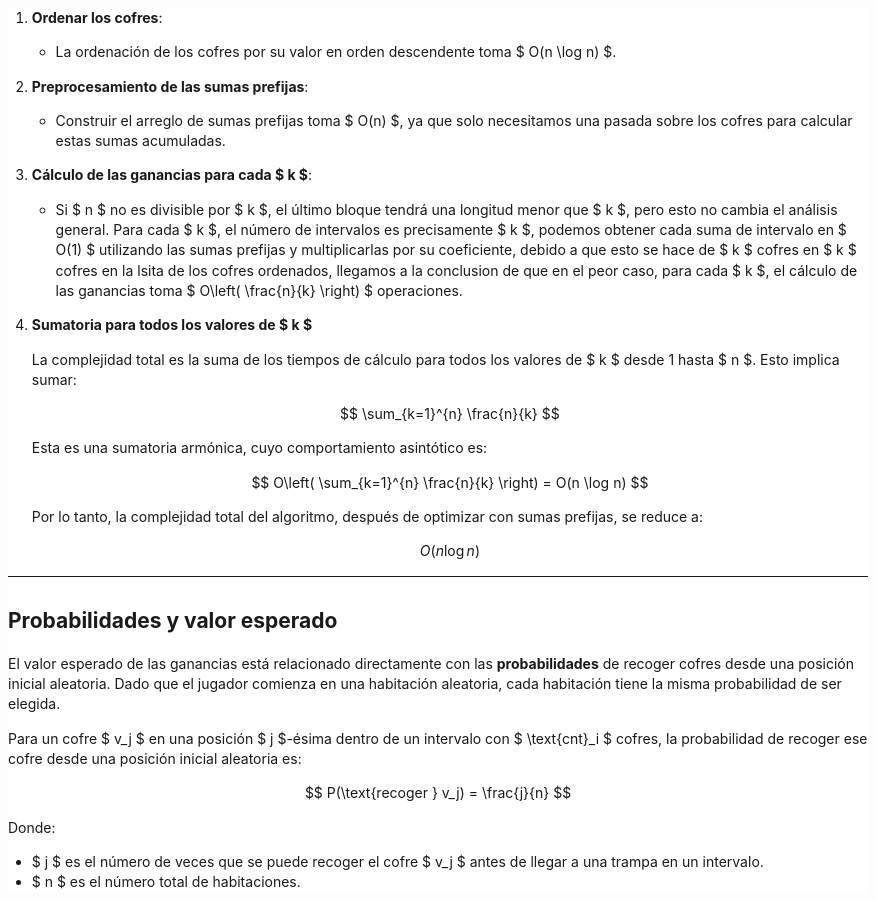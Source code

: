 1. **Ordenar los cofres**:
   - La ordenación de los cofres por su valor en orden descendente toma $ O(n \log n) $.
   
2. **Preprocesamiento de las sumas prefijas**:
   - Construir el arreglo de sumas prefijas toma $ O(n) $, ya que solo necesitamos una pasada sobre los cofres para calcular estas sumas acumuladas.

3. **Cálculo de las ganancias para cada $ k $**:
   - Si $ n $ no es divisible por $ k $, el último bloque tendrá una longitud menor que $ k $, pero esto no cambia el análisis general. Para cada $ k $, el número de intervalos es precisamente $ k $, podemos obtener cada suma de intervalo en $ O(1) $ utilizando las sumas prefijas y multiplicarlas por su coeficiente, debido a que esto se hace de $ k $ cofres en $ k $ cofres en la lsita de los cofres ordenados, llegamos a la conclusion de que en el peor caso, para cada $ k $, el cálculo de las ganancias toma $ O\left( \frac{n}{k} \right) $ operaciones.


4. **Sumatoria para todos los valores de $ k $**

   La complejidad total es la suma de los tiempos de cálculo para todos los valores de $ k $ desde 1 hasta $ n $. Esto implica sumar:

   $$
   \sum_{k=1}^{n} \frac{n}{k}
   $$

   Esta es una sumatoria armónica, cuyo comportamiento asintótico es:

   $$
   O\left( \sum_{k=1}^{n} \frac{n}{k} \right) = O(n \log n)
   $$

   Por lo tanto, la complejidad total del algoritmo, después de optimizar con sumas prefijas, se reduce a:

   $$
   O(n \log n)
   $$

---



## Probabilidades y valor esperado

El valor esperado de las ganancias está relacionado directamente con las **probabilidades** de recoger cofres desde una posición inicial aleatoria. Dado que el jugador comienza en una habitación aleatoria, cada habitación tiene la misma probabilidad de ser elegida.

Para un cofre $ v_j $ en una posición $ j $-ésima dentro de un intervalo con $ \text{cnt}_i $ cofres, la probabilidad de recoger ese cofre desde una posición inicial aleatoria es:

$$
P(\text{recoger } v_j) = \frac{j}{n}
$$

Donde:
- $ j $ es el número de veces que se puede recoger el cofre $ v_j $ antes de llegar a una trampa en un intervalo.
- $ n $ es el número total de habitaciones.
